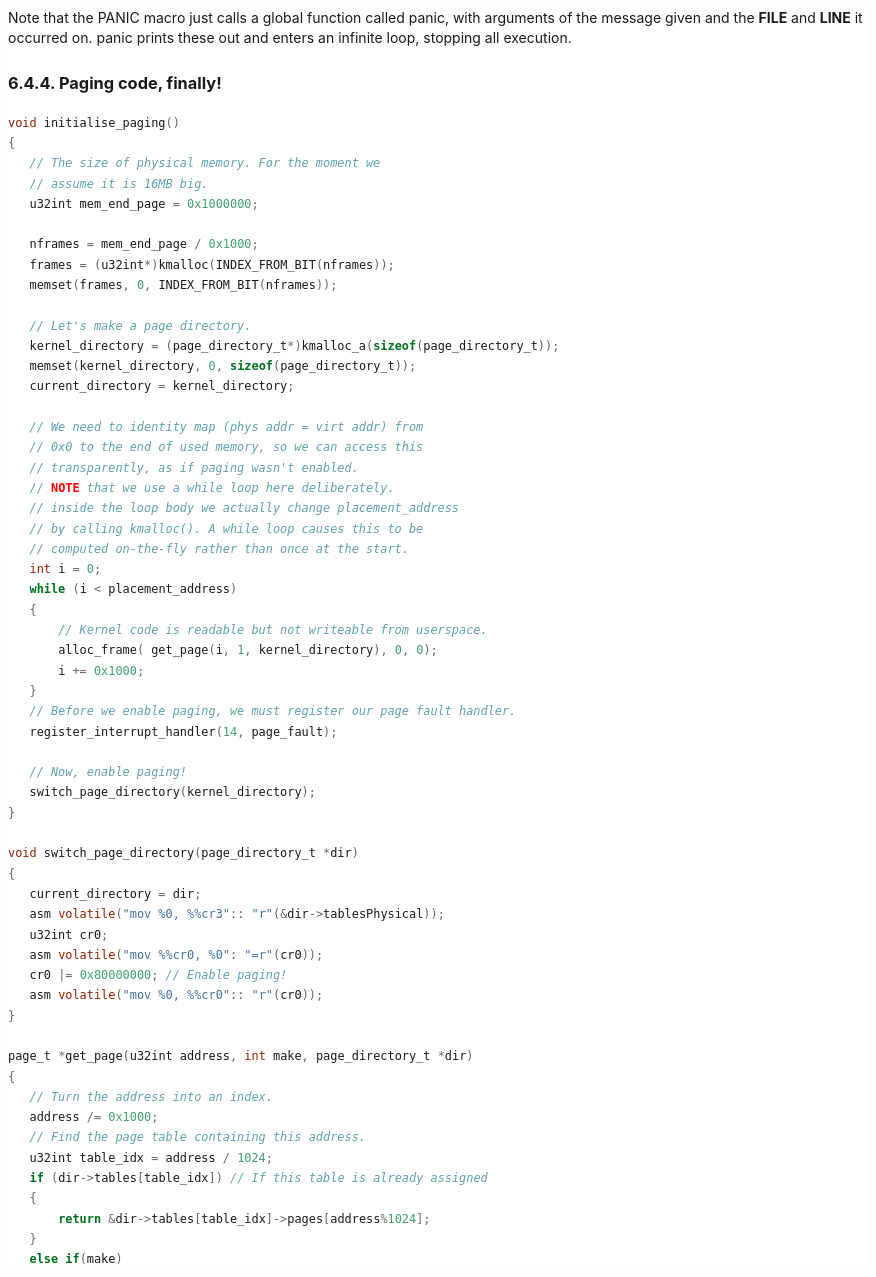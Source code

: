Note that the PANIC macro just calls a global function called panic, with arguments of the message given and the __FILE__ and __LINE__ it occurred on. panic prints these out and enters an infinite loop, stopping all execution.

### 6.4.4. Paging code, finally!

```c
void initialise_paging()
{
   // The size of physical memory. For the moment we
   // assume it is 16MB big.
   u32int mem_end_page = 0x1000000;

   nframes = mem_end_page / 0x1000;
   frames = (u32int*)kmalloc(INDEX_FROM_BIT(nframes));
   memset(frames, 0, INDEX_FROM_BIT(nframes));

   // Let's make a page directory.
   kernel_directory = (page_directory_t*)kmalloc_a(sizeof(page_directory_t));
   memset(kernel_directory, 0, sizeof(page_directory_t));
   current_directory = kernel_directory;

   // We need to identity map (phys addr = virt addr) from
   // 0x0 to the end of used memory, so we can access this
   // transparently, as if paging wasn't enabled.
   // NOTE that we use a while loop here deliberately.
   // inside the loop body we actually change placement_address
   // by calling kmalloc(). A while loop causes this to be
   // computed on-the-fly rather than once at the start.
   int i = 0;
   while (i < placement_address)
   {
       // Kernel code is readable but not writeable from userspace.
       alloc_frame( get_page(i, 1, kernel_directory), 0, 0);
       i += 0x1000;
   }
   // Before we enable paging, we must register our page fault handler.
   register_interrupt_handler(14, page_fault);

   // Now, enable paging!
   switch_page_directory(kernel_directory);
}

void switch_page_directory(page_directory_t *dir)
{
   current_directory = dir;
   asm volatile("mov %0, %%cr3":: "r"(&dir->tablesPhysical));
   u32int cr0;
   asm volatile("mov %%cr0, %0": "=r"(cr0));
   cr0 |= 0x80000000; // Enable paging!
   asm volatile("mov %0, %%cr0":: "r"(cr0));
}

page_t *get_page(u32int address, int make, page_directory_t *dir)
{
   // Turn the address into an index.
   address /= 0x1000;
   // Find the page table containing this address.
   u32int table_idx = address / 1024;
   if (dir->tables[table_idx]) // If this table is already assigned
   {
       return &dir->tables[table_idx]->pages[address%1024];
   }
   else if(make)
```